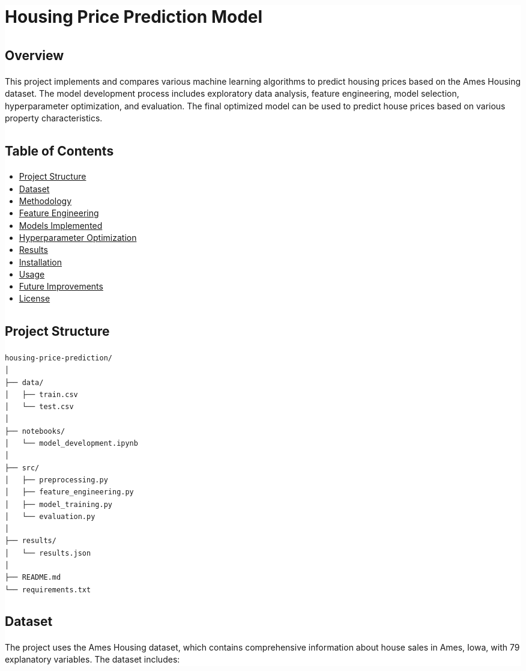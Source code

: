 # Housing Price Prediction Model

## Overview
This project implements and compares various machine learning algorithms to predict housing prices based on the Ames Housing dataset. The model development process includes exploratory data analysis, feature engineering, model selection, hyperparameter optimization, and evaluation. The final optimized model can be used to predict house prices based on various property characteristics.

## Table of Contents
- [Project Structure](#project-structure)
- [Dataset](#dataset)
- [Methodology](#methodology)
- [Feature Engineering](#feature-engineering)
- [Models Implemented](#models-implemented)
- [Hyperparameter Optimization](#hyperparameter-optimization)
- [Results](#results)
- [Installation](#installation)
- [Usage](#usage)
- [Future Improvements](#future-improvements)
- [License](#license)

## Project Structure
```
housing-price-prediction/
│
├── data/
│   ├── train.csv
│   └── test.csv
│
├── notebooks/
│   └── model_development.ipynb
│
├── src/
│   ├── preprocessing.py
│   ├── feature_engineering.py
│   ├── model_training.py
│   └── evaluation.py
│
├── results/
│   └── results.json
│
├── README.md
└── requirements.txt
```

## Dataset
The project uses the Ames Housing dataset, which contains comprehensive information about house sales in Ames, Iowa, with 79 explanatory variables. The dataset includes:
